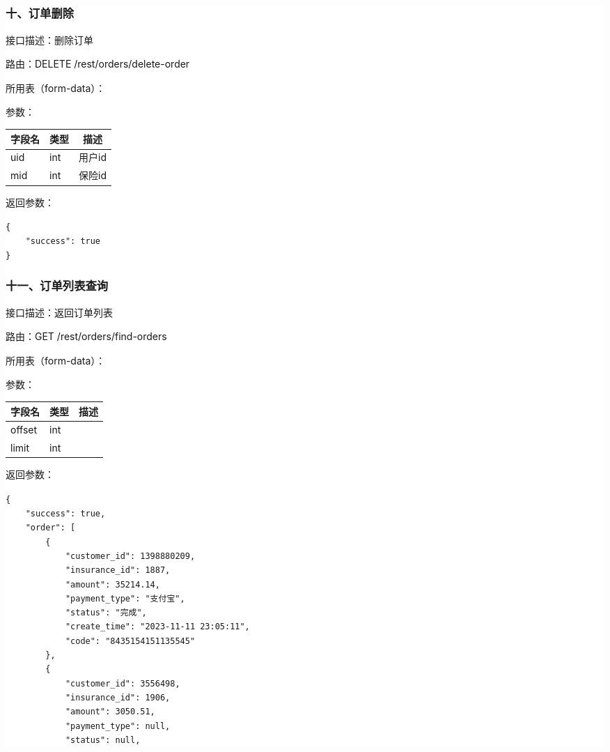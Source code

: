 

### 十、订单删除

接口描述：删除订单



路由：DELETE /rest/orders/delete-order



所用表（form-data）：



参数：

| 字段名 | 类型 | 描述   |
| ------ | ---- | ------ |
| uid    | int  | 用户id |
| mid    | int  | 保险id |

返回参数：

```plain
{
    "success": true
}
```

### 十一、订单列表查询

接口描述：返回订单列表



路由：GET /rest/orders/find-orders



所用表（form-data）：



参数：

| 字段名 | 类型 | 描述 |
| ------ | ---- | ---- |
| offset | int  |      |
| limit  | int  |      |

返回参数：

```plain
{
    "success": true,
    "order": [
        {
            "customer_id": 1398880209,
            "insurance_id": 1887,
            "amount": 35214.14,
            "payment_type": "支付宝",
            "status": "完成",
            "create_time": "2023-11-11 23:05:11",
            "code": "8435154151135545"
        },
        {
            "customer_id": 3556498,
            "insurance_id": 1906,
            "amount": 3050.51,
            "payment_type": null,
            "status": null,
```